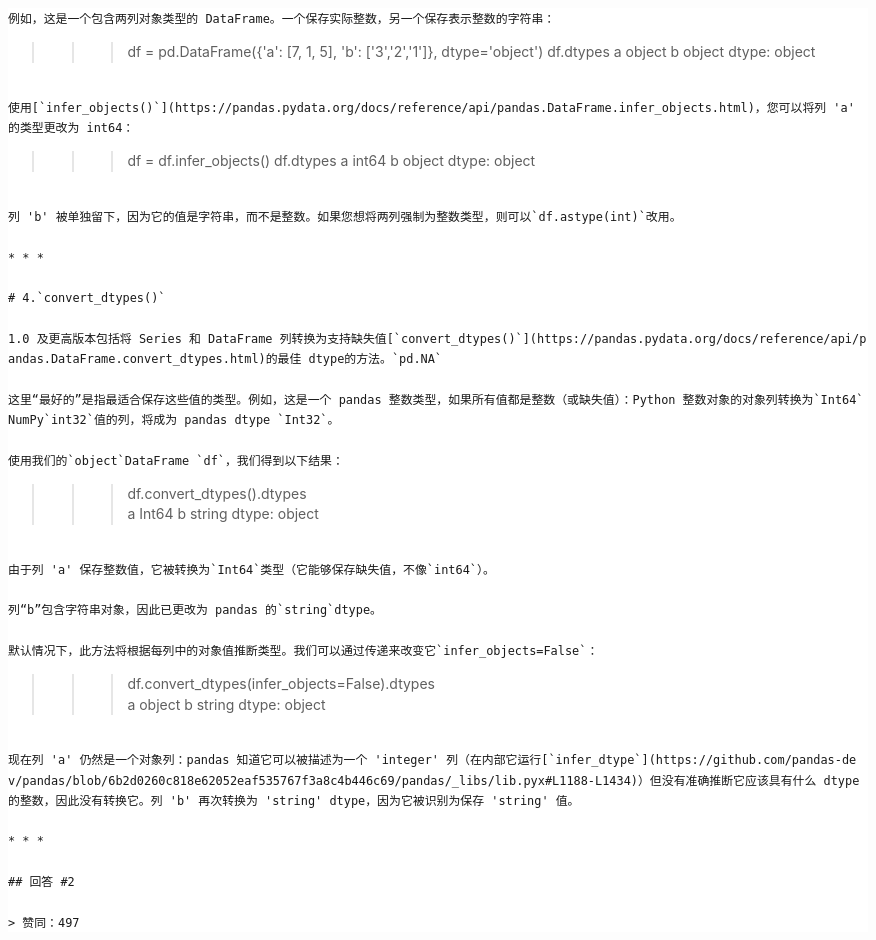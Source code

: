 ```
例如，这是一个包含两列对象类型的 DataFrame。一个保存实际整数，另一个保存表示整数的字符串：

```
>>> df = pd.DataFrame({'a': [7, 1, 5], 'b': ['3','2','1']}, dtype='object')
>>> df.dtypes
a    object
b    object
dtype: object 
```

使用[`infer_objects()`](https://pandas.pydata.org/docs/reference/api/pandas.DataFrame.infer_objects.html)，您可以将列 'a' 的类型更改为 int64：

```
>>> df = df.infer_objects()
>>> df.dtypes
a     int64
b    object
dtype: object 
```

列 'b' 被单独留下，因为它的值是字符串，而不是整数。如果您想将两列强制为整数类型，则可以`df.astype(int)`改用。

* * *

# 4.`convert_dtypes()`

1.0 及更高版本包括将 Series 和 DataFrame 列转换为支持缺失值[`convert_dtypes()`](https://pandas.pydata.org/docs/reference/api/pandas.DataFrame.convert_dtypes.html)的最佳 dtype的方法。`pd.NA`

这里“最好的”是指最适合保存这些值的类型。例如，这是一个 pandas 整数类型，如果所有值都是整数（或缺失值）：Python 整数对象的对象列转换为`Int64`NumPy`int32`值的列，将成为 pandas dtype `Int32`。

使用我们的`object`DataFrame `df`，我们得到以下结果：

```
>>> df.convert_dtypes().dtypes                                             
a     Int64
b    string
dtype: object 
```

由于列 'a' 保存整数值，它被转换为`Int64`类型（它能够保存缺失值，不像`int64`）。

列“b”包含字符串对象，因此已更改为 pandas 的`string`dtype。

默认情况下，此方法将根据每列中的对象值推断类型。我们可以通过传递来改变它`infer_objects=False`：

```
>>> df.convert_dtypes(infer_objects=False).dtypes                          
a    object
b    string
dtype: object 
```

现在列 'a' 仍然是一个对象列：pandas 知道它可以被描述为一个 'integer' 列（在内部它运行[`infer_dtype`](https://github.com/pandas-dev/pandas/blob/6b2d0260c818e62052eaf535767f3a8c4b446c69/pandas/_libs/lib.pyx#L1188-L1434)）但没有准确推断它应该具有什么 dtype 的整数，因此没有转换它。列 'b' 再次转换为 'string' dtype，因为它被识别为保存 'string' 值。

* * *

## 回答 #2

> 赞同：497
```